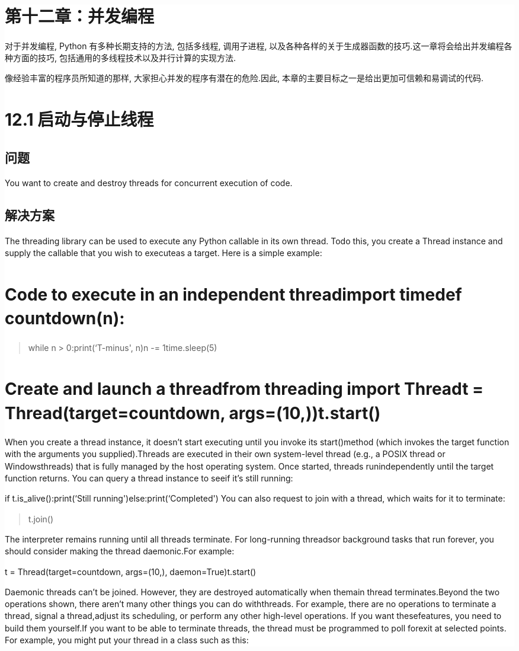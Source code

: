 # 第十二章：并发编程

对于并发编程, Python 有多种长期支持的方法, 包括多线程, 调用子进程, 以及各种各样的关于生成器函数的技巧.这一章将会给出并发编程各种方面的技巧, 包括通用的多线程技术以及并行计算的实现方法.

像经验丰富的程序员所知道的那样, 大家担心并发的程序有潜在的危险.因此, 本章的主要目标之一是给出更加可信赖和易调试的代码.

# 12.1 启动与停止线程

## 问题

You want to create and destroy threads for concurrent execution of code.

## 解决方案

The threading library can be used to execute any Python callable in its own thread. Todo this, you create a Thread instance and supply the callable that you wish to executeas a target. Here is a simple example:

# Code to execute in an independent threadimport timedef countdown(n):

> while n > 0:print(‘T-minus', n)n -= 1time.sleep(5)

# Create and launch a threadfrom threading import Threadt = Thread(target=countdown, args=(10,))t.start()

When you create a thread instance, it doesn’t start executing until you invoke its start()method (which invokes the target function with the arguments you supplied).Threads are executed in their own system-level thread (e.g., a POSIX thread or Windowsthreads) that is fully managed by the host operating system. Once started, threads runindependently until the target function returns. You can query a thread instance to seeif it’s still running:

if t.is_alive():print(‘Still running')else:print(‘Completed')
You can also request to join with a thread, which waits for it to terminate:

> t.join()

The interpreter remains running until all threads terminate. For long-running threadsor background tasks that run forever, you should consider making the thread daemonic.For example:

t = Thread(target=countdown, args=(10,), daemon=True)t.start()

Daemonic threads can’t be joined. However, they are destroyed automatically when themain thread terminates.Beyond the two operations shown, there aren’t many other things you can do withthreads. For example, there are no operations to terminate a thread, signal a thread,adjust its scheduling, or perform any other high-level operations. If you want thesefeatures, you need to build them yourself.If you want to be able to terminate threads, the thread must be programmed to poll forexit at selected points. For example, you might put your thread in a class such as this:
